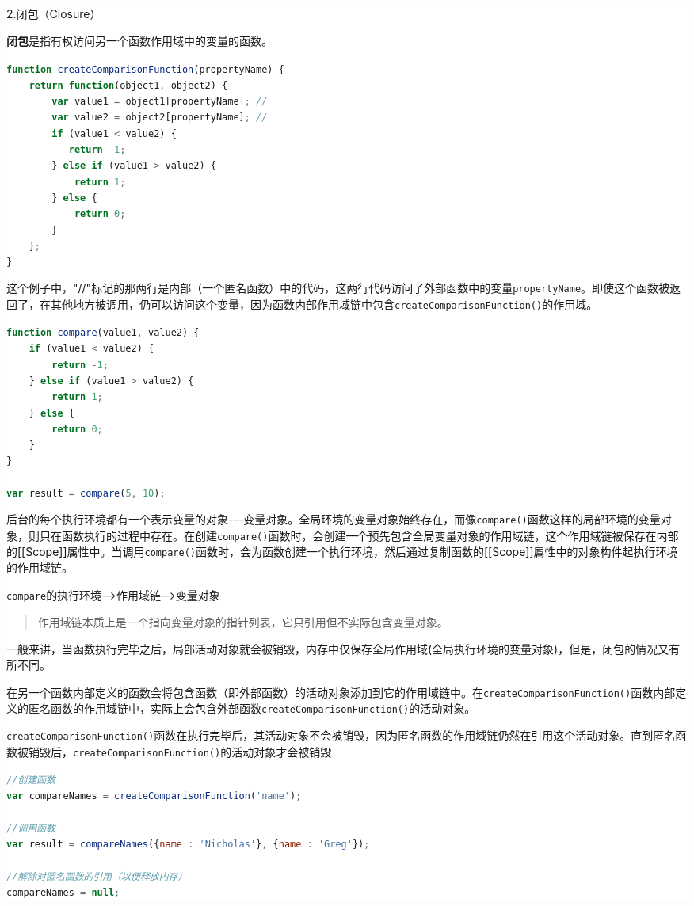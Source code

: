 2.闭包（Closure）

**闭包**是指有权访问另一个函数作用域中的变量的函数。

```javascript
function createComparisonFunction(propertyName) {
    return function(object1, object2) {
        var value1 = object1[propertyName]; //
        var value2 = object2[propertyName]; //
        if (value1 < value2) {
           return -1;
        } else if (value1 > value2) {
            return 1;
        } else {
            return 0;
        }
    };
}
```

这个例子中，"//"标记的那两行是内部（一个匿名函数）中的代码，这两行代码访问了外部函数中的变量`propertyName`。即使这个函数被返回了，在其他地方被调用，仍可以访问这个变量，因为函数内部作用域链中包含`createComparisonFunction()`的作用域。

```javascript
function compare(value1, value2) {
    if (value1 < value2) {
        return -1;
    } else if (value1 > value2) {
        return 1;
    } else {
        return 0;
    }
}

var result = compare(5, 10);
```

后台的每个执行环境都有一个表示变量的对象---变量对象。全局环境的变量对象始终存在，而像`compare()`函数这样的局部环境的变量对象，则只在函数执行的过程中存在。在创建`compare()`函数时，会创建一个预先包含全局变量对象的作用域链，这个作用域链被保存在内部的[[Scope]]属性中。当调用`compare()`函数时，会为函数创建一个执行环境，然后通过复制函数的[[Scope]]属性中的对象构件起执行环境的作用域链。

`compare`的执行环境-->作用域链-->变量对象

> 作用域链本质上是一个指向变量对象的指针列表，它只引用但不实际包含变量对象。

一般来讲，当函数执行完毕之后，局部活动对象就会被销毁，内存中仅保存全局作用域(全局执行环境的变量对象)，但是，闭包的情况又有所不同。

在另一个函数内部定义的函数会将包含函数（即外部函数）的活动对象添加到它的作用域链中。在`createComparisonFunction()`函数内部定义的匿名函数的作用域链中，实际上会包含外部函数`createComparisonFunction()`的活动对象。

`createComparisonFunction()`函数在执行完毕后，其活动对象不会被销毁，因为匿名函数的作用域链仍然在引用这个活动对象。直到匿名函数被销毁后，`createComparisonFunction()`的活动对象才会被销毁

```javascript
//创建函数
var compareNames = createComparisonFunction('name');

//调用函数
var result = compareNames({name : 'Nicholas'}, {name : 'Greg'});

//解除对匿名函数的引用（以便释放内存）
compareNames = null;
```
